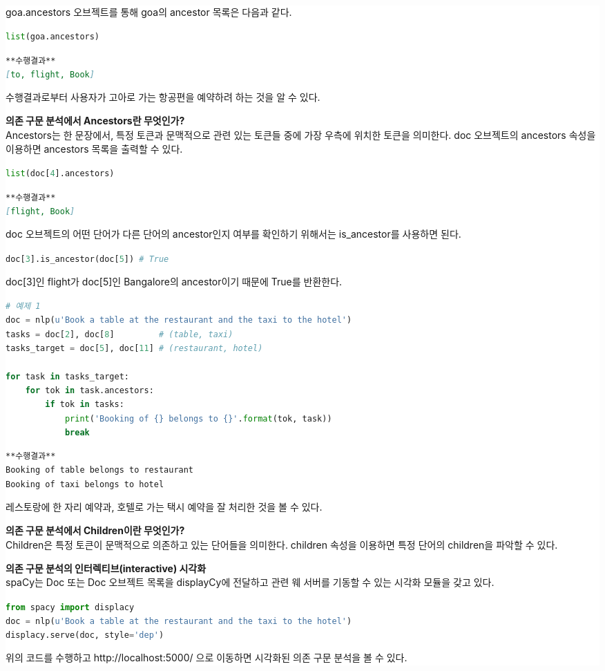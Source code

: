 goa.ancestors 오브젝트를 통해 goa의 ancestor 목록은 다음과 같다.
```python
list(goa.ancestors)
```
```markdown
**수행결과**
[to, flight, Book]
```
수행결과로부터 사용자가 고아로 가는 항공편을 예약하려 하는 것을 알 수 있다.

**의존 구문 분석에서 Ancestors란 무엇인가?**  
Ancestors는 한 문장에서, 특정 토큰과 문맥적으로 관련 있는 토큰들 중에 가장 우측에 위치한 토큰을 의미한다. doc 오브젝트의 ancestors 속성을 이용하면 ancestors 목록을 출력할 수 있다.
```python
list(doc[4].ancestors)
```
```markdown
**수행결과**
[flight, Book]
```
doc 오브젝트의 어떤 단어가 다른 단어의 ancestor인지 여부를 확인하기 위해서는 is_ancestor를 사용하면 된다.
```python
doc[3].is_ancestor(doc[5]) # True
```
doc[3]인 flight가 doc[5]인 Bangalore의 ancestor이기 때문에 True를 반환한다.

```python
# 예제 1
doc = nlp(u'Book a table at the restaurant and the taxi to the hotel')
tasks = doc[2], doc[8]         # (table, taxi)
tasks_target = doc[5], doc[11] # (restaurant, hotel)

for task in tasks_target:
    for tok in task.ancestors:
        if tok in tasks:
            print('Booking of {} belongs to {}'.format(tok, task))
            break
```
```markdown
**수행결과**
Booking of table belongs to restaurant
Booking of taxi belongs to hotel
```
레스토랑에 한 자리 예약과, 호텔로 가는 택시 예약을 잘 처리한 것을 볼 수 있다.

**의존 구문 분석에서 Children이란 무엇인가?**  
Children은 특정 토큰이 문맥적으로 의존하고 있는 단어들을 의미한다. children 속성을 이용하면 특정 단어의 children을 파악할 수 있다.

**의존 구문 분석의 인터렉티브(interactive) 시각화**  
spaCy는 Doc 또는 Doc 오브젝트 목록을 displayCy에 전달하고 관련 웨 서버를 기동할 수 있는 시각화 모듈을 갖고 있다.

```python
from spacy import displacy
doc = nlp(u'Book a table at the restaurant and the taxi to the hotel')
displacy.serve(doc, style='dep')
```
위의 코드를 수행하고 http://localhost:5000/ 으로 이동하면 시각화된 의존 구문 분석을 볼 수 있다.

